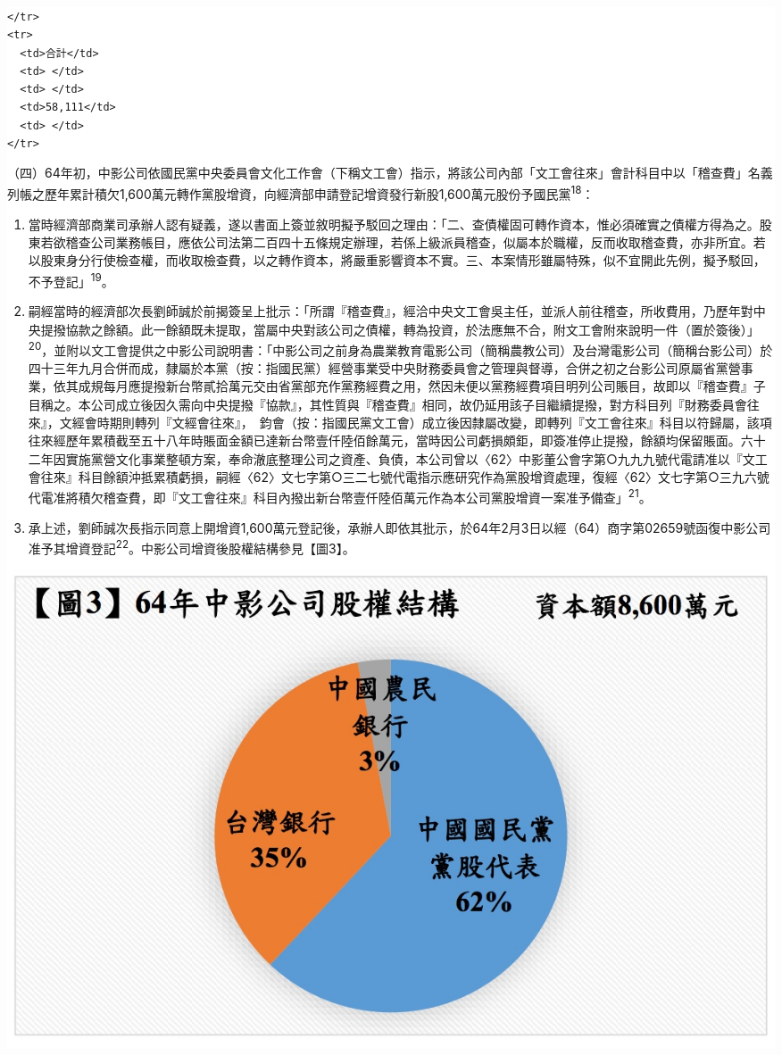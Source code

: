     </tr>
    <tr>
      <td>合計</td>
      <td> </td>
      <td> </td>
      <td>58,111</td>
      <td> </td>
    </tr>
  </tbody>
</table>

（四）64年初，中影公司依國民黨中央委員會文化工作會（下稱文工會）指示，將該公司內部「文工會往來」會計科目中以「稽查費」名義列帳之歷年累計積欠1,600萬元轉作黨股增資，向經濟部申請登記增資發行新股1,600萬元股份予國民黨<sup>18</sup>：

1. 當時經濟部商業司承辦人認有疑義，遂以書面上簽並敘明擬予駁回之理由：「二、查債權固可轉作資本，惟必須確實之債權方得為之。股東若欲稽查公司業務帳目，應依公司法第二百四十五條規定辦理，若係上級派員稽查，似屬本於職權，反而收取稽查費，亦非所宜。若以股東身分行使檢查權，而收取檢查費，以之轉作資本，將嚴重影響資本不實。三、本案情形雖屬特殊，似不宜開此先例，擬予駁回，不予登記」<sup>19</sup>。

2. 嗣經當時的經濟部次長劉師誠於前揭簽呈上批示：「所謂『稽查費』，經洽中央文工會吳主任，並派人前往稽查，所收費用，乃歷年對中央提撥協款之餘額。此一餘額既未提取，當屬中央對該公司之債權，轉為投資，於法應無不合，附文工會附來說明一件（置於簽後）」<sup>20</sup>，並附以文工會提供之中影公司說明書：「中影公司之前身為農業教育電影公司（簡稱農教公司）及台灣電影公司（簡稱台影公司）於四十三年九月合併而成，隸屬於本黨（按：指國民黨）經營事業受中央財務委員會之管理與督導，合併之初之台影公司原屬省黨營事業，依其成規每月應提撥新台幣貳拾萬元交由省黨部充作黨務經費之用，然因未便以黨務經費項目明列公司賬目，故即以『稽查費』子目稱之。本公司成立後因久需向中央提撥『協款』，其性質與『稽查費』相同，故仍延用該子目繼續提撥，對方科目列『財務委員會往來』，文經會時期則轉列『文經會往來』，　鈞會（按：指國民黨文工會）成立後因隸屬改變，即轉列『文工會往來』科目以符歸屬，該項往來經歷年累積截至五十八年時賬面金額已達新台幣壹仟陸佰餘萬元，當時因公司虧損頗鉅，即簽准停止提撥，餘額均保留賬面。六十二年因實施黨營文化事業整頓方案，奉命澈底整理公司之資產、負債，本公司曾以〈62〉中影董公會字第○九九九號代電請准以『文工會往來』科目餘額沖抵累積虧損，嗣經〈62〉文七字第○三二七號代電指示應研究作為黨股增資處理，復經〈62〉文七字第○三九六號代電准將積欠稽查費，即『文工會往來』科目內撥出新台幣壹仟陸佰萬元作為本公司黨股增資一案准予備查」<sup>21</sup>。

3. 承上述，劉師誠次長指示同意上開增資1,600萬元登記後，承辦人即依其批示，於64年2月3日以經（64）商字第02659號函復中影公司准予其增資登記<sup>22</sup>。中影公司增資後股權結構參見【圖3】。

![63年中影股權結構](images/cmpc_2/3.jpg "63年中影股權結構")
